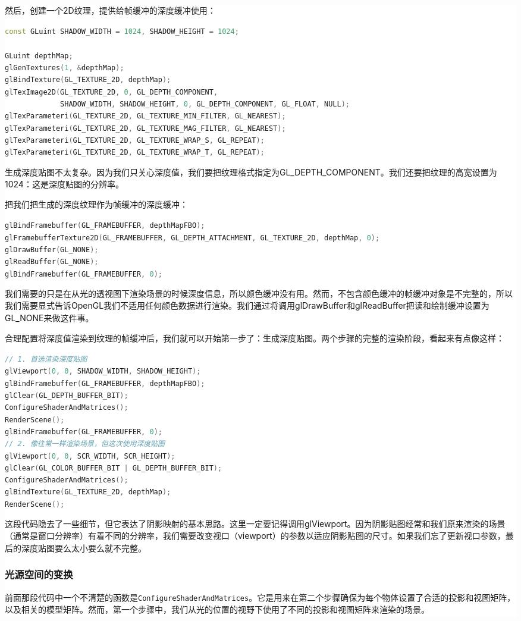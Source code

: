 然后，创建一个2D纹理，提供给帧缓冲的深度缓冲使用：

```c++
const GLuint SHADOW_WIDTH = 1024, SHADOW_HEIGHT = 1024;

GLuint depthMap;
glGenTextures(1, &depthMap);
glBindTexture(GL_TEXTURE_2D, depthMap);
glTexImage2D(GL_TEXTURE_2D, 0, GL_DEPTH_COMPONENT, 
             SHADOW_WIDTH, SHADOW_HEIGHT, 0, GL_DEPTH_COMPONENT, GL_FLOAT, NULL);
glTexParameteri(GL_TEXTURE_2D, GL_TEXTURE_MIN_FILTER, GL_NEAREST);
glTexParameteri(GL_TEXTURE_2D, GL_TEXTURE_MAG_FILTER, GL_NEAREST);
glTexParameteri(GL_TEXTURE_2D, GL_TEXTURE_WRAP_S, GL_REPEAT); 
glTexParameteri(GL_TEXTURE_2D, GL_TEXTURE_WRAP_T, GL_REPEAT);
```

生成深度贴图不太复杂。因为我们只关心深度值，我们要把纹理格式指定为GL_DEPTH_COMPONENT。我们还要把纹理的高宽设置为1024：这是深度贴图的分辨率。

把我们把生成的深度纹理作为帧缓冲的深度缓冲：

```c++
glBindFramebuffer(GL_FRAMEBUFFER, depthMapFBO);
glFramebufferTexture2D(GL_FRAMEBUFFER, GL_DEPTH_ATTACHMENT, GL_TEXTURE_2D, depthMap, 0);
glDrawBuffer(GL_NONE);
glReadBuffer(GL_NONE);
glBindFramebuffer(GL_FRAMEBUFFER, 0);
```

我们需要的只是在从光的透视图下渲染场景的时候深度信息，所以颜色缓冲没有用。然而，不包含颜色缓冲的帧缓冲对象是不完整的，所以我们需要显式告诉OpenGL我们不适用任何颜色数据进行渲染。我们通过将调用glDrawBuffer和glReadBuffer把读和绘制缓冲设置为GL_NONE来做这件事。

合理配置将深度值渲染到纹理的帧缓冲后，我们就可以开始第一步了：生成深度贴图。两个步骤的完整的渲染阶段，看起来有点像这样：

```c++
// 1. 首选渲染深度贴图
glViewport(0, 0, SHADOW_WIDTH, SHADOW_HEIGHT);
glBindFramebuffer(GL_FRAMEBUFFER, depthMapFBO);
glClear(GL_DEPTH_BUFFER_BIT);
ConfigureShaderAndMatrices();
RenderScene();
glBindFramebuffer(GL_FRAMEBUFFER, 0);
// 2. 像往常一样渲染场景，但这次使用深度贴图
glViewport(0, 0, SCR_WIDTH, SCR_HEIGHT);
glClear(GL_COLOR_BUFFER_BIT | GL_DEPTH_BUFFER_BIT);
ConfigureShaderAndMatrices();
glBindTexture(GL_TEXTURE_2D, depthMap);
RenderScene();
```

这段代码隐去了一些细节，但它表达了阴影映射的基本思路。这里一定要记得调用glViewport。因为阴影贴图经常和我们原来渲染的场景（通常是窗口分辨率）有着不同的分辨率，我们需要改变视口（viewport）的参数以适应阴影贴图的尺寸。如果我们忘了更新视口参数，最后的深度贴图要么太小要么就不完整。

### 光源空间的变换

前面那段代码中一个不清楚的函数是`ConfigureShaderAndMatrices`。它是用来在第二个步骤确保为每个物体设置了合适的投影和视图矩阵，以及相关的模型矩阵。然而，第一个步骤中，我们从光的位置的视野下使用了不同的投影和视图矩阵来渲染的场景。
